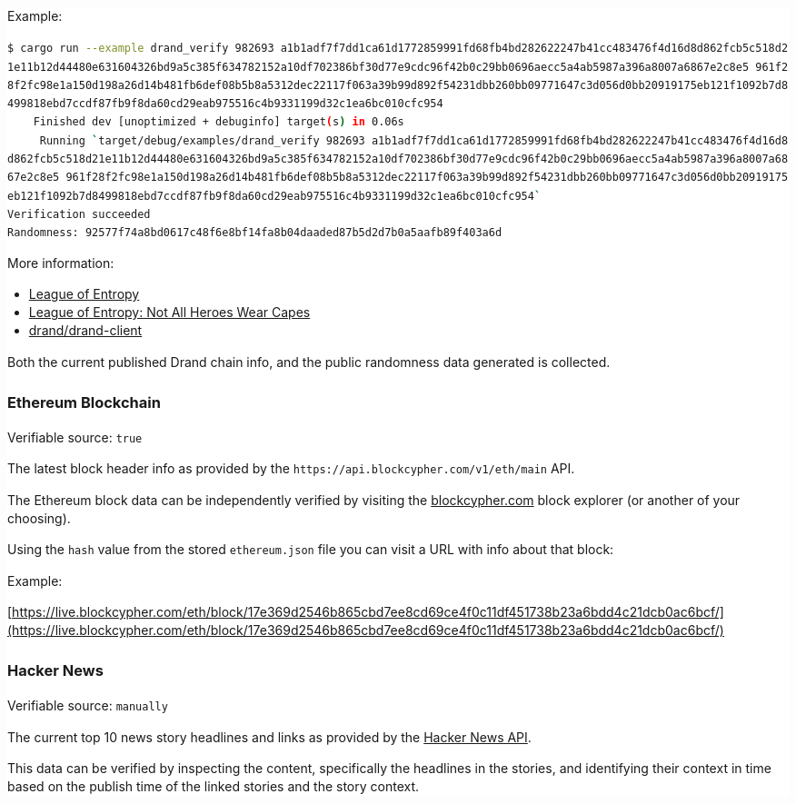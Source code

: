 Example:

```sh
$ cargo run --example drand_verify 982693 a1b1adf7f7dd1ca61d1772859991fd68fb4bd282622247b41cc483476f4d16d8d862fcb5c518d21e11b12d44480e631604326bd9a5c385f634782152a10df702386bf30d77e9cdc96f42b0c29bb0696aecc5a4ab5987a396a8007a6867e2c8e5 961f28f2fc98e1a150d198a26d14b481fb6def08b5b8a5312dec22117f063a39b99d892f54231dbb260bb09771647c3d056d0bb20919175eb121f1092b7d8499818ebd7ccdf87fb9f8da60cd29eab975516c4b9331199d32c1ea6bc010cfc954
    Finished dev [unoptimized + debuginfo] target(s) in 0.06s
     Running `target/debug/examples/drand_verify 982693 a1b1adf7f7dd1ca61d1772859991fd68fb4bd282622247b41cc483476f4d16d8d862fcb5c518d21e11b12d44480e631604326bd9a5c385f634782152a10df702386bf30d77e9cdc96f42b0c29bb0696aecc5a4ab5987a396a8007a6867e2c8e5 961f28f2fc98e1a150d198a26d14b481fb6def08b5b8a5312dec22117f063a39b99d892f54231dbb260bb09771647c3d056d0bb20919175eb121f1092b7d8499818ebd7ccdf87fb9f8da60cd29eab975516c4b9331199d32c1ea6bc010cfc954`
Verification succeeded
Randomness: 92577f74a8bd0617c48f6e8bf14fa8b04daaded87b5d2d7b0a5aafb89f403a6d
```

More information:

- [League of Entropy](https://www.cloudflare.com/leagueofentropy/)
- [League of Entropy: Not All Heroes Wear
  Capes](https://blog.cloudflare.com/league-of-entropy/)
- [drand/drand-client](https://github.com/drand/drand-client)

Both the current published Drand chain info, and the public randomness data
generated is collected.

### Ethereum Blockchain

Verifiable source: `true`

The latest block header info as provided by the
`https://api.blockcypher.com/v1/eth/main` API.

The Ethereum block data can be independently verified by visiting the
[blockcypher.com](https://live.blockcypher.com/eth/) block explorer (or another
of your choosing).

Using the `hash` value from the stored `ethereum.json` file you can visit a URL
with info about that block:

Example:

[https://live.blockcypher.com/eth/block/17e369d2546b865cbd7ee8cd69ce4f0c11df451738b23a6bdd4c21dcb0ac6bcf/](https://live.blockcypher.com/eth/block/17e369d2546b865cbd7ee8cd69ce4f0c11df451738b23a6bdd4c21dcb0ac6bcf/)

### Hacker News

Verifiable source: `manually`

The current top 10 news story headlines and links as provided by the
[Hacker News API](https://github.com/HackerNews/API).

This data can be verified by inspecting the content, specifically the headlines
in the stories, and identifying their context in time based on the publish time
of the linked stories and the story context.

